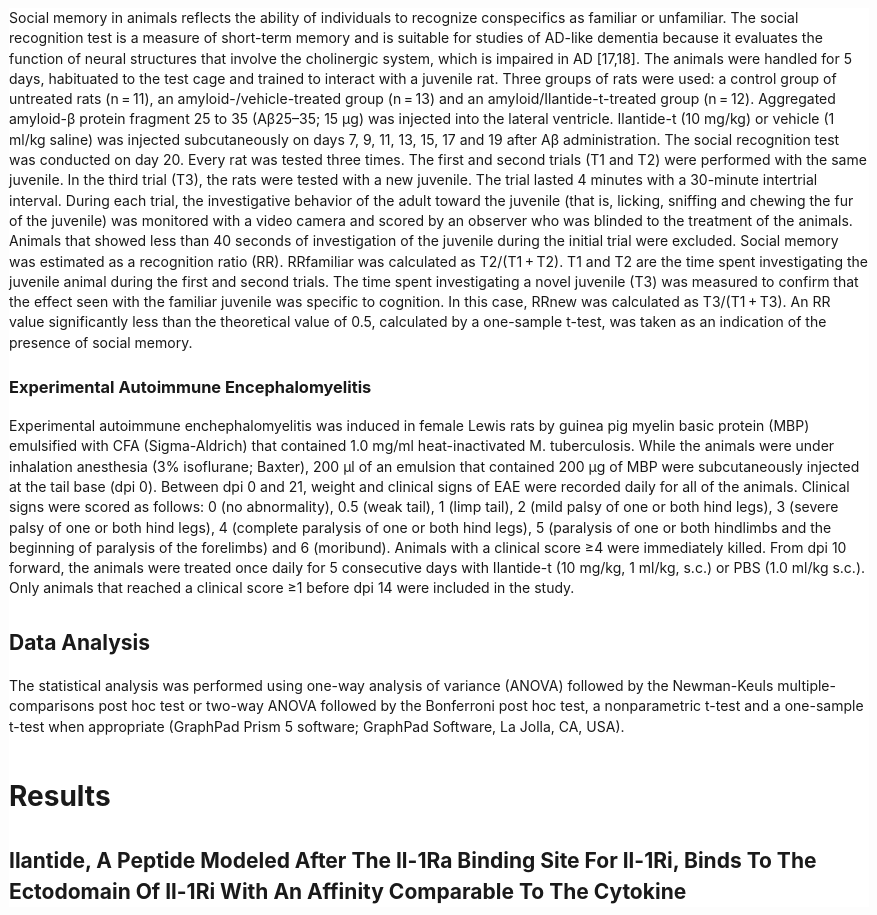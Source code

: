 Social memory in animals reflects the ability of individuals to recognize conspecifics as familiar or unfamiliar. The social recognition test is a measure of short-term memory and is suitable for studies of AD-like dementia because it evaluates the function of neural structures that involve the cholinergic system, which is impaired in AD [17,18]. The animals were handled for 5 days, habituated to the test cage and trained to interact with a juvenile rat. Three groups of rats were used: a control group of untreated rats (n = 11), an amyloid-/vehicle-treated group (n = 13) and an amyloid/Ilantide-t-treated group (n = 12). Aggregated amyloid-β protein fragment 25 to 35 (Aβ25–35; 15 μg) was injected into the lateral ventricle. Ilantide-t (10 mg/kg) or vehicle (1 ml/kg saline) was injected subcutaneously on days 7, 9, 11, 13, 15, 17 and 19 after Aβ administration. The social recognition test was conducted on day 20. Every rat was tested three times. The first and second trials (T1 and T2) were performed with the same juvenile. In the third trial (T3), the rats were tested with a new juvenile. The trial lasted 4 minutes with a 30-minute intertrial interval. During each trial, the investigative behavior of the adult toward the juvenile (that is, licking, sniffing and chewing the fur of the juvenile) was monitored with a video camera and scored by an observer who was blinded to the treatment of the animals. Animals that showed less than 40 seconds of investigation of the juvenile during the initial trial were excluded. Social memory was estimated as a recognition ratio (RR). RRfamiliar was calculated as T2/(T1 + T2). T1 and T2 are the time spent investigating the juvenile animal during the first and second trials. The time spent investigating a novel juvenile (T3) was measured to confirm that the effect seen with the familiar juvenile was specific to cognition. In this case, RRnew was calculated as T3/(T1 + T3). An RR value significantly less than the theoretical value of 0.5, calculated by a one-sample t-test, was taken as an indication of the presence of social memory.

### Experimental Autoimmune Encephalomyelitis

Experimental autoimmune enchephalomyelitis was induced in female Lewis rats by guinea pig myelin basic protein (MBP) emulsified with CFA (Sigma-Aldrich) that contained 1.0 mg/ml heat-inactivated M. tuberculosis. While the animals were under inhalation anesthesia (3% isoflurane; Baxter), 200 μl of an emulsion that contained 200 μg of MBP were subcutaneously injected at the tail base (dpi 0). Between dpi 0 and 21, weight and clinical signs of EAE were recorded daily for all of the animals. Clinical signs were scored as follows: 0 (no abnormality), 0.5 (weak tail), 1 (limp tail), 2 (mild palsy of one or both hind legs), 3 (severe palsy of one or both hind legs), 4 (complete paralysis of one or both hind legs), 5 (paralysis of one or both hindlimbs and the beginning of paralysis of the forelimbs) and 6 (moribund). Animals with a clinical score ≥4 were immediately killed. From dpi 10 forward, the animals were treated once daily for 5 consecutive days with Ilantide-t (10 mg/kg, 1 ml/kg, s.c.) or PBS (1.0 ml/kg s.c.). Only animals that reached a clinical score ≥1 before dpi 14 were included in the study.

## Data Analysis

The statistical analysis was performed using one-way analysis of variance (ANOVA) followed by the Newman-Keuls multiple-comparisons post hoc test or two-way ANOVA followed by the Bonferroni post hoc test, a nonparametric t-test and a one-sample t-test when appropriate (GraphPad Prism 5 software; GraphPad Software, La Jolla, CA, USA).

# Results

## Ilantide, A Peptide Modeled After The Il-1Ra Binding Site For Il-1Ri, Binds To The Ectodomain Of Il-1Ri With An Affinity Comparable To The Cytokine
